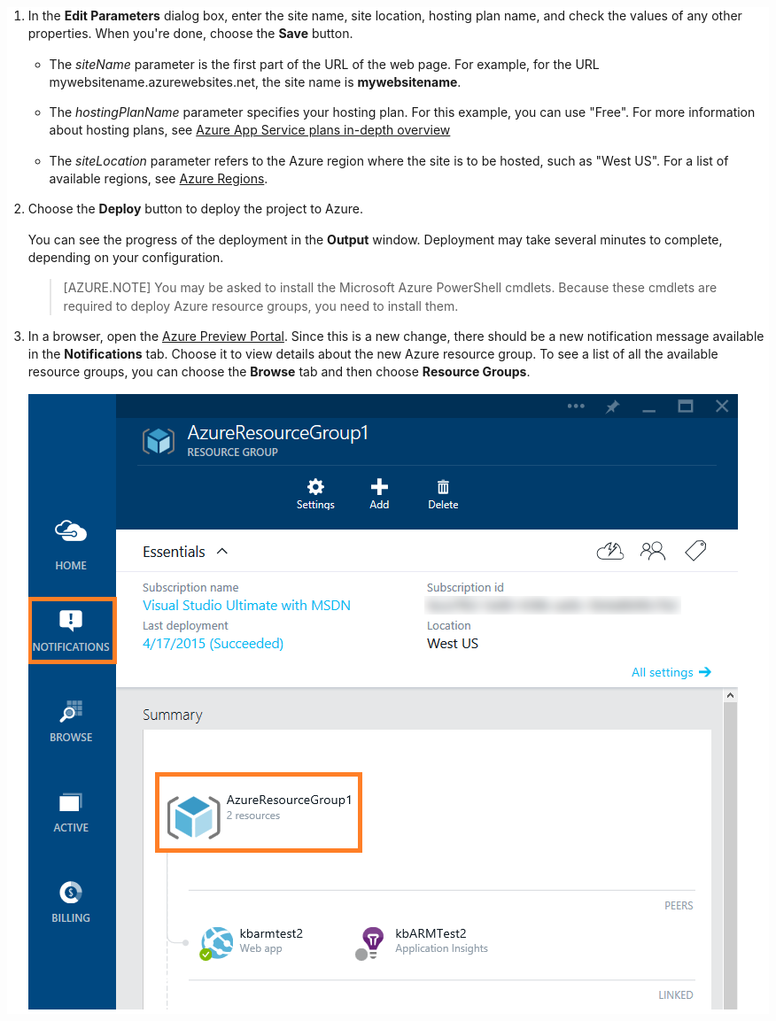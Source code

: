 1. In the **Edit Parameters** dialog box, enter the site name, site location, hosting plan name, and check the values of any other properties. When you're done, choose the **Save** button.

    - The *siteName* parameter is the first part of the URL of the web page. For example, for the URL mywebsitename.azurewebsites.net, the site name is **mywebsitename**.

    - The *hostingPlanName* parameter specifies your hosting plan. For this example, you can use "Free". For more information about hosting plans, see [Azure App Service plans in-depth overview](http://azure.microsoft.com/documentation/articles/azure-web-sites-web-hosting-plans-in-depth-overview/)

    - The *siteLocation* parameter refers to the Azure region where the site is to be hosted, such as "West US". For a list of available regions, see [Azure Regions](http://azure.microsoft.com/regions/).

1. Choose the **Deploy** button to deploy the project to Azure.

    You can see the progress of the deployment in the **Output** window. Deployment may take several minutes to complete, depending on your configuration.

    >[AZURE.NOTE] You may be asked to install the Microsoft Azure PowerShell cmdlets. Because these cmdlets are required to deploy Azure resource groups, you need to install them.

1. In a browser, open the [Azure Preview Portal](https://portal.azure.com/). Since this is a new change, there should be a new notification message available in the **Notifications** tab. Choose it to view details about the new Azure resource group. To see a list of all the available resource groups, you can choose the **Browse** tab and then choose **Resource Groups**.

    ![The provisioned Azure Resource Group](./media/vs-azure-tools-resource-groups-deployment-projects-create-deploy/IC796676.png)
